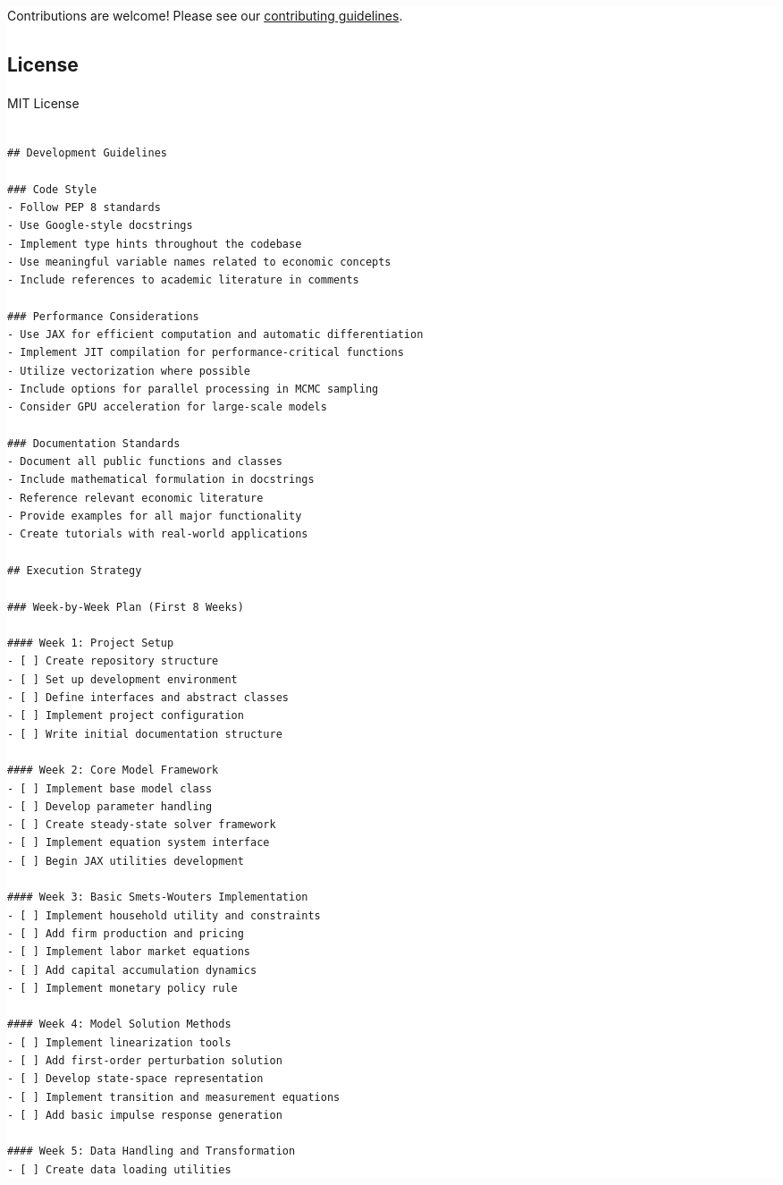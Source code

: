 Contributions are welcome! Please see our [contributing guidelines](CONTRIBUTING.md).

## License

MIT License
```

## Development Guidelines

### Code Style
- Follow PEP 8 standards
- Use Google-style docstrings
- Implement type hints throughout the codebase
- Use meaningful variable names related to economic concepts
- Include references to academic literature in comments

### Performance Considerations
- Use JAX for efficient computation and automatic differentiation
- Implement JIT compilation for performance-critical functions
- Utilize vectorization where possible
- Include options for parallel processing in MCMC sampling
- Consider GPU acceleration for large-scale models

### Documentation Standards
- Document all public functions and classes
- Include mathematical formulation in docstrings
- Reference relevant economic literature
- Provide examples for all major functionality
- Create tutorials with real-world applications

## Execution Strategy

### Week-by-Week Plan (First 8 Weeks)

#### Week 1: Project Setup
- [ ] Create repository structure
- [ ] Set up development environment
- [ ] Define interfaces and abstract classes
- [ ] Implement project configuration
- [ ] Write initial documentation structure

#### Week 2: Core Model Framework
- [ ] Implement base model class
- [ ] Develop parameter handling
- [ ] Create steady-state solver framework
- [ ] Implement equation system interface
- [ ] Begin JAX utilities development

#### Week 3: Basic Smets-Wouters Implementation
- [ ] Implement household utility and constraints
- [ ] Add firm production and pricing
- [ ] Implement labor market equations
- [ ] Add capital accumulation dynamics
- [ ] Implement monetary policy rule

#### Week 4: Model Solution Methods
- [ ] Implement linearization tools
- [ ] Add first-order perturbation solution
- [ ] Develop state-space representation
- [ ] Implement transition and measurement equations
- [ ] Add basic impulse response generation

#### Week 5: Data Handling and Transformation
- [ ] Create data loading utilities
```